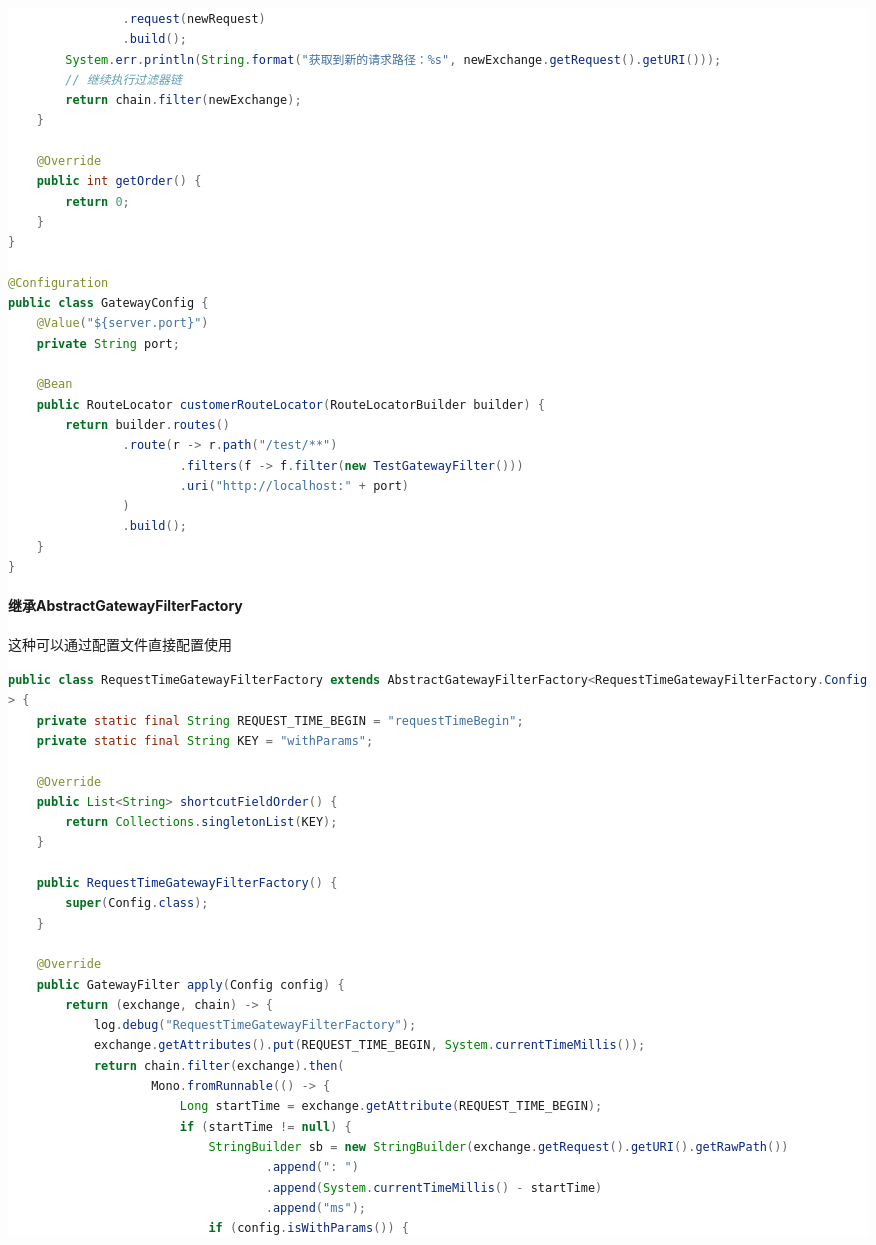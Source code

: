 ```java
                .request(newRequest)
                .build();
        System.err.println(String.format("获取到新的请求路径：%s", newExchange.getRequest().getURI()));
        // 继续执行过滤器链
        return chain.filter(newExchange);
    }
 
    @Override
    public int getOrder() {
        return 0;
    }
}

@Configuration
public class GatewayConfig {
    @Value("${server.port}")
    private String port;

    @Bean
    public RouteLocator customerRouteLocator(RouteLocatorBuilder builder) {
        return builder.routes()
                .route(r -> r.path("/test/**")
                        .filters(f -> f.filter(new TestGatewayFilter()))
                        .uri("http://localhost:" + port)
                )
                .build();
    }
}
```


#### 继承AbstractGatewayFilterFactory

这种可以通过配置文件直接配置使用
```java
public class RequestTimeGatewayFilterFactory extends AbstractGatewayFilterFactory<RequestTimeGatewayFilterFactory.Config> {
    private static final String REQUEST_TIME_BEGIN = "requestTimeBegin";
    private static final String KEY = "withParams";

    @Override
    public List<String> shortcutFieldOrder() {
        return Collections.singletonList(KEY);
    }

    public RequestTimeGatewayFilterFactory() {
        super(Config.class);
    }

    @Override
    public GatewayFilter apply(Config config) {
        return (exchange, chain) -> {
            log.debug("RequestTimeGatewayFilterFactory");
            exchange.getAttributes().put(REQUEST_TIME_BEGIN, System.currentTimeMillis());
            return chain.filter(exchange).then(
                    Mono.fromRunnable(() -> {
                        Long startTime = exchange.getAttribute(REQUEST_TIME_BEGIN);
                        if (startTime != null) {
                            StringBuilder sb = new StringBuilder(exchange.getRequest().getURI().getRawPath())
                                    .append(": ")
                                    .append(System.currentTimeMillis() - startTime)
                                    .append("ms");
                            if (config.isWithParams()) {
```